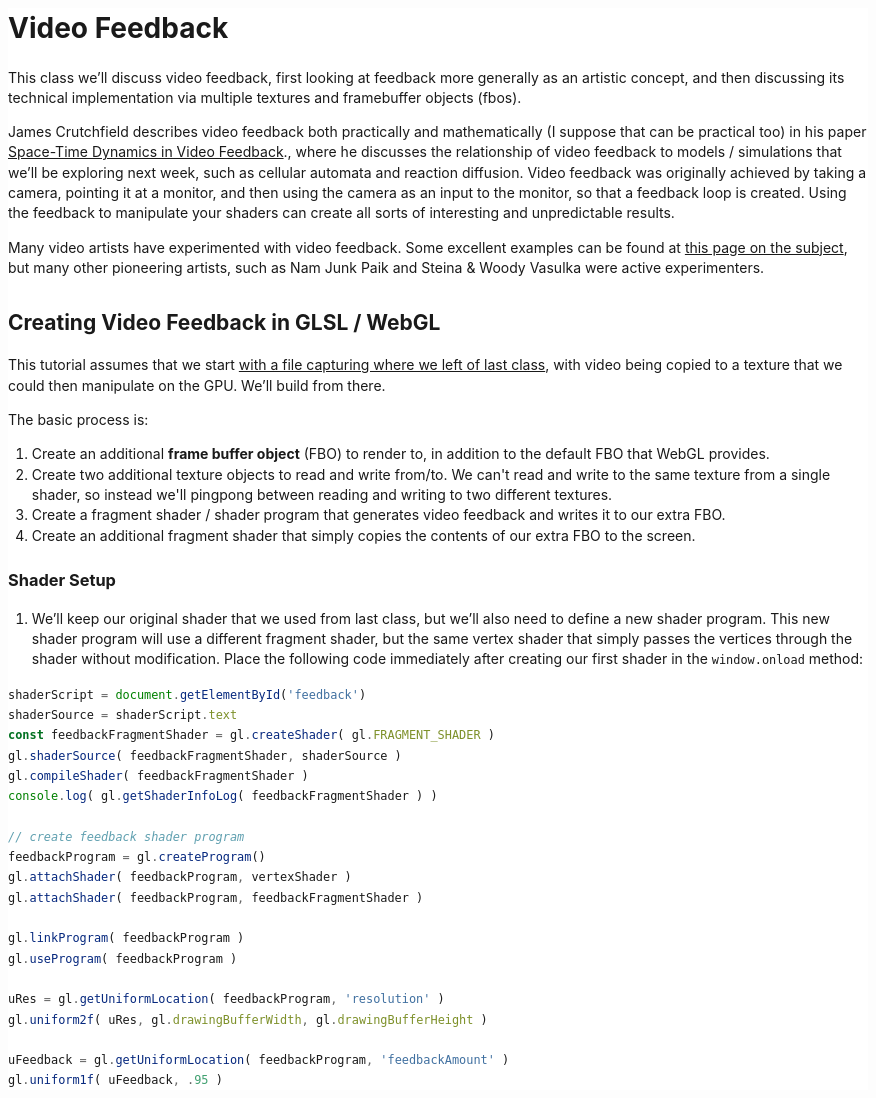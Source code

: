 # Video Feedback
This class we’ll discuss video feedback, first looking at feedback more generally as an artistic concept, and then discussing 
its technical implementation via multiple textures and framebuffer objects (fbos).

James Crutchfield describes video feedback both practically and mathematically (I suppose that can be practical too) in his paper [Space-Time Dynamics in Video Feedback](https://pdfs.semanticscholar.org/1937/e742405499bade7501c04682575a44a72ed9.pdf)., 
where he discusses the relationship of video feedback to models / simulations that we’ll be exploring next week, such as cellular automata and reaction diffusion. 
Video feedback was originally achieved by taking a camera, pointing it at a monitor, and then using the camera as an input to the monitor, so that a feedback loop is created.
Using the feedback to manipulate your shaders can create all sorts of interesting and unpredictable results.

Many video artists have experimented with video feedback. Some excellent  examples can be found at [this page on the subject](https://softology.com.au/videofeedback/videofeedback.htm), but many other pioneering artists, 
such as Nam Junk Paik and Steina & Woody Vasulka were active experimenters.

## Creating Video Feedback in GLSL / WebGL
This tutorial assumes that we start [with a file capturing where we left of last class](./video_to_texture.html), with video being copied to a texture that we could then manipulate on the GPU.  We’ll build from there.

The basic process is:
1. Create an additional **frame buffer object** (FBO)  to render to, in addition to the default FBO that WebGL provides.  
2. Create two additional texture objects to read and write from/to. We can't read and write to the same texture from a single shader, so instead we'll pingpong between reading and writing to two different textures.  
3. Create a fragment shader / shader program that generates video feedback and writes it to our extra FBO.  
4. Create an additional fragment shader that simply copies the contents of our extra FBO to the screen.  

### Shader Setup
1. We’ll keep our original shader that we used from last class, but we’ll also need to define a new shader program. This new shader program will use a different fragment shader, but the same vertex shader that simply passes the vertices through the shader without modification. Place the following code immediately after creating our first shader in the `window.onload` method:  

```js
shaderScript = document.getElementById('feedback')
shaderSource = shaderScript.text
const feedbackFragmentShader = gl.createShader( gl.FRAGMENT_SHADER )
gl.shaderSource( feedbackFragmentShader, shaderSource )
gl.compileShader( feedbackFragmentShader )
console.log( gl.getShaderInfoLog( feedbackFragmentShader ) )

// create feedback shader program
feedbackProgram = gl.createProgram()
gl.attachShader( feedbackProgram, vertexShader )
gl.attachShader( feedbackProgram, feedbackFragmentShader )

gl.linkProgram( feedbackProgram )
gl.useProgram( feedbackProgram )

uRes = gl.getUniformLocation( feedbackProgram, 'resolution' )
gl.uniform2f( uRes, gl.drawingBufferWidth, gl.drawingBufferHeight )

uFeedback = gl.getUniformLocation( feedbackProgram, 'feedbackAmount' )
gl.uniform1f( uFeedback, .95 )
```